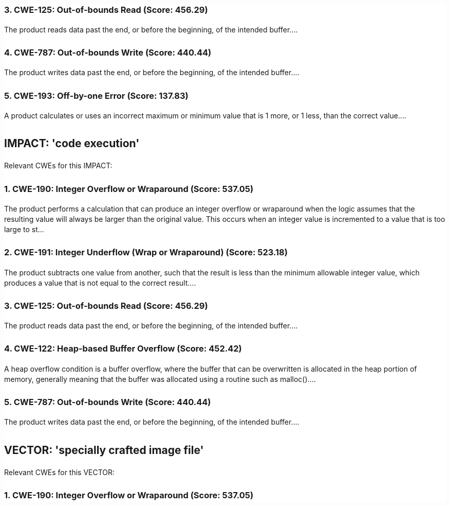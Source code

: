 ### 3. CWE-125: Out-of-bounds Read (Score: 456.29)

The product reads data past the end, or before the beginning, of the intended buffer....

### 4. CWE-787: Out-of-bounds Write (Score: 440.44)

The product writes data past the end, or before the beginning, of the intended buffer....

### 5. CWE-193: Off-by-one Error (Score: 137.83)

A product calculates or uses an incorrect maximum or minimum value that is 1 more, or 1 less, than the correct value....

## IMPACT: 'code execution'

Relevant CWEs for this IMPACT:

### 1. CWE-190: Integer Overflow or Wraparound (Score: 537.05)

The product performs a calculation that can
         produce an integer overflow or wraparound when the logic
         assumes that the resulting value will always be larger than
         the original value. This occurs when an integer value is
         incremented to a value that is too large to st...

### 2. CWE-191: Integer Underflow (Wrap or Wraparound) (Score: 523.18)

The product subtracts one value from another, such that the result is less than the minimum allowable integer value, which produces a value that is not equal to the correct result....

### 3. CWE-125: Out-of-bounds Read (Score: 456.29)

The product reads data past the end, or before the beginning, of the intended buffer....

### 4. CWE-122: Heap-based Buffer Overflow (Score: 452.42)

A heap overflow condition is a buffer overflow, where the buffer that can be overwritten is allocated in the heap portion of memory, generally meaning that the buffer was allocated using a routine such as malloc()....

### 5. CWE-787: Out-of-bounds Write (Score: 440.44)

The product writes data past the end, or before the beginning, of the intended buffer....

## VECTOR: 'specially crafted image file'

Relevant CWEs for this VECTOR:

### 1. CWE-190: Integer Overflow or Wraparound (Score: 537.05)
